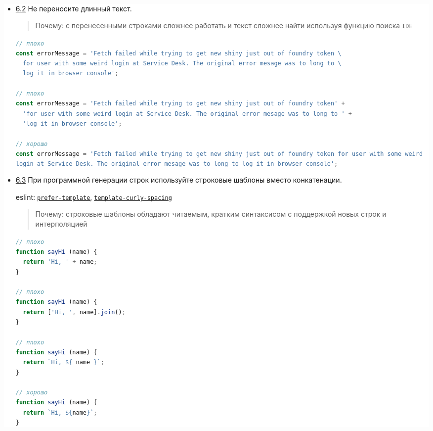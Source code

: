 <a name="strings--line-length"></a><a name="6.2"></a>
- [6.2](#strings--line-length) Не переносите длинный текст.

  >Почему: с перенесенными строками сложнее работать и текст сложнее найти используя функцию поиска `IDE`

  ```javascript
  // плохо
  const errorMessage = 'Fetch failed while trying to get new shiny just out of foundry token \
    for user with some weird login at Service Desk. The original error mesage was to long to \
    log it in browser console';

  // плохо
  const errorMessage = 'Fetch failed while trying to get new shiny just out of foundry token' +
    'for user with some weird login at Service Desk. The original error mesage was to long to ' +
    'log it in browser console';

  // хорошо
  const errorMessage = 'Fetch failed while trying to get new shiny just out of foundry token for user with some weird login at Service Desk. The original error mesage was to long to log it in browser console';
  ```

<a name="strings--es6-template-literals"></a><a name="6.3"></a>
- [6.3](#strings--es6-template-literals) При программной генерации строк используйте строковые шаблоны вместо конкатенации.

  eslint: [`prefer-template`](https://eslint.org/docs/rules/prefer-template), [`template-curly-spacing`](https://eslint.org/docs/rules/template-curly-spacing)

  >Почему: строковые шаблоны обладают читаемым, кратким синтаксисом с поддержкой новых строк и интерполяцией

  ```javascript
  // плохо
  function sayHi (name) {
    return 'Hi, ' + name;
  }

  // плохо
  function sayHi (name) {
    return ['Hi, ', name].join();
  }

  // плохо
  function sayHi (name) {
    return `Hi, ${ name }`;
  }

  // хорошо
  function sayHi (name) {
    return `Hi, ${name}`;
  }
  ```
